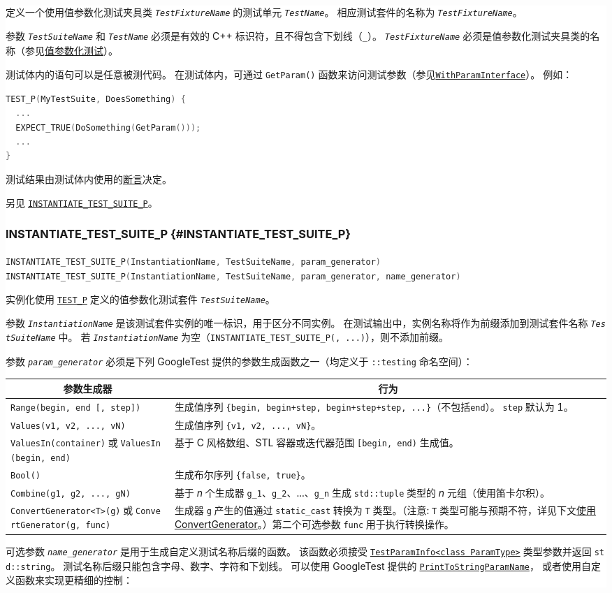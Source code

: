 定义一个使用值参数化测试夹具类 _`TestFixtureName`_ 的测试单元 _`TestName`_。
相应测试套件的名称为 _`TestFixtureName`_。

参数 _`TestSuiteName`_ 和 _`TestName`_ 必须是有效的 C++ 标识符，且不得包含下划线（`_`）。
_`TestFixtureName`_ 必须是值参数化测试夹具类的名称（参见[值参数化测试](../advanced.md#value-parameterized-tests)）。

测试体内的语句可以是任意被测代码。
在测试体内，可通过 `GetParam()` 函数来访问测试参数（参见[`WithParamInterface`](#WithParamInterface)）。
例如：

```cpp
TEST_P(MyTestSuite, DoesSomething) {
  ...
  EXPECT_TRUE(DoSomething(GetParam()));
  ...
}
```

测试结果由测试体内使用的[断言](TODO:assertions.md)决定。

另见 [`INSTANTIATE_TEST_SUITE_P`](#INSTANTIATE_TEST_SUITE_P)。

### INSTANTIATE_TEST_SUITE_P {#INSTANTIATE_TEST_SUITE_P}

```cpp
INSTANTIATE_TEST_SUITE_P(InstantiationName, TestSuiteName, param_generator)
INSTANTIATE_TEST_SUITE_P(InstantiationName, TestSuiteName, param_generator, name_generator)
```

实例化使用 [`TEST_P`](#TEST_P) 定义的值参数化测试套件 _`TestSuiteName`_。

参数 _`InstantiationName`_ 是该测试套件实例的唯一标识，用于区分不同实例。
在测试输出中，实例名称将作为前缀添加到测试套件名称 _`TestSuiteName`_ 中。
若 _`InstantiationName`_ 为空（`INSTANTIATE_TEST_SUITE_P(, ...)`），则不添加前缀。

<span id="param-generators"></span>

参数 _`param_generator`_ 必须是下列 GoogleTest 提供的参数生成函数之一（均定义于 `::testing` 命名空间）：

| 参数生成器                                              | 行为                                                                                                                                                                                        |
| ------------------------------------------------------- | ------------------------------------------------------------------------------------------------------------------------------------------------------------------------------------------- |
| `Range(begin, end [, step])`                            | 生成值序列 `{begin, begin+step, begin+step+step, ...}`（不包括`end`）。 `step` 默认为 1。                                                                                                   |
| `Values(v1, v2, ..., vN)`                               | 生成值序列 `{v1, v2, ..., vN}`。                                                                                                                                                            |
| `ValuesIn(container)` 或 `ValuesIn(begin, end)`         | 基于 C 风格数组、STL 容器或迭代器范围 `[begin, end)` 生成值。                                                                                                                               |
| `Bool()`                                                | 生成布尔序列 `{false, true}`。                                                                                                                                                              |
| `Combine(g1, g2, ..., gN)`                              | 基于 $n$ 个生成器 `g_1`、`g_2`、...、`g_n` 生成 `std::tuple` 类型的 $n$ 元组（使用笛卡尔积）。                                                                                              |
| `ConvertGenerator<T>(g)` 或 `ConvertGenerator(g, func)` | 生成器 `g` 产生的值通过 `static_cast` 转换为 `T` 类型。（注意: `T` 类型可能与预期不符，详见下文[使用 ConvertGenerator](#using-convertgenerator)。）第二个可选参数 `func` 用于执行转换操作。 |

可选参数 _`name_generator`_ 是用于生成自定义测试名称后缀的函数。
该函数必须接受 [`TestParamInfo<class ParamType>`](#TestParamInfo) 类型参数并返回 `std::string`。
测试名称后缀只能包含字母、数字、字符和下划线。
可以使用 GoogleTest 提供的 [`PrintToStringParamName`](#PrintToStringParamName)，
或者使用自定义函数来实现更精细的控制：
